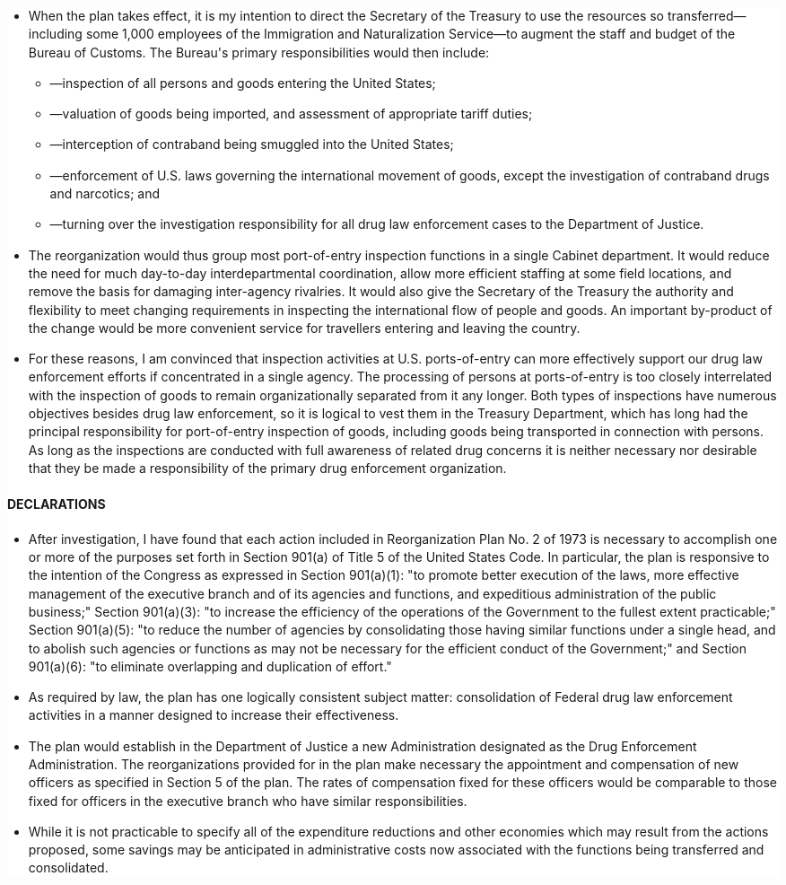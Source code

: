 * When the plan takes effect, it is my intention to direct the Secretary of the Treasury to use the resources so transferred—including some 1,000 employees of the Immigration and Naturalization Service—to augment the staff and budget of the Bureau of Customs. The Bureau's primary responsibilities would then include:

  * —inspection of all persons and goods entering the United States;

  * —valuation of goods being imported, and assessment of appropriate tariff duties;

  * —interception of contraband being smuggled into the United States;

  * —enforcement of U.S. laws governing the international movement of goods, except the investigation of contraband drugs and narcotics; and

  * —turning over the investigation responsibility for all drug law enforcement cases to the Department of Justice.

* The reorganization would thus group most port-of-entry inspection functions in a single Cabinet department. It would reduce the need for much day-to-day interdepartmental coordination, allow more efficient staffing at some field locations, and remove the basis for damaging inter-agency rivalries. It would also give the Secretary of the Treasury the authority and flexibility to meet changing requirements in inspecting the international flow of people and goods. An important by-product of the change would be more convenient service for travellers entering and leaving the country.

* For these reasons, I am convinced that inspection activities at U.S. ports-of-entry can more effectively support our drug law enforcement efforts if concentrated in a single agency. The processing of persons at ports-of-entry is too closely interrelated with the inspection of goods to remain organizationally separated from it any longer. Both types of inspections have numerous objectives besides drug law enforcement, so it is logical to vest them in the Treasury Department, which has long had the principal responsibility for port-of-entry inspection of goods, including goods being transported in connection with persons. As long as the inspections are conducted with full awareness of related drug concerns it is neither necessary nor desirable that they be made a responsibility of the primary drug enforcement organization.

#### DECLARATIONS
* After investigation, I have found that each action included in Reorganization Plan No. 2 of 1973 is necessary to accomplish one or more of the purposes set forth in Section 901(a) of Title 5 of the United States Code. In particular, the plan is responsive to the intention of the Congress as expressed in Section 901(a)(1): "to promote better execution of the laws, more effective management of the executive branch and of its agencies and functions, and expeditious administration of the public business;" Section 901(a)(3): "to increase the efficiency of the operations of the Government to the fullest extent practicable;" Section 901(a)(5): "to reduce the number of agencies by consolidating those having similar functions under a single head, and to abolish such agencies or functions as may not be necessary for the efficient conduct of the Government;" and Section 901(a)(6): "to eliminate overlapping and duplication of effort."

* As required by law, the plan has one logically consistent subject matter: consolidation of Federal drug law enforcement activities in a manner designed to increase their effectiveness.

* The plan would establish in the Department of Justice a new Administration designated as the Drug Enforcement Administration. The reorganizations provided for in the plan make necessary the appointment and compensation of new officers as specified in Section 5 of the plan. The rates of compensation fixed for these officers would be comparable to those fixed for officers in the executive branch who have similar responsibilities.

* While it is not practicable to specify all of the expenditure reductions and other economies which may result from the actions proposed, some savings may be anticipated in administrative costs now associated with the functions being transferred and consolidated.

